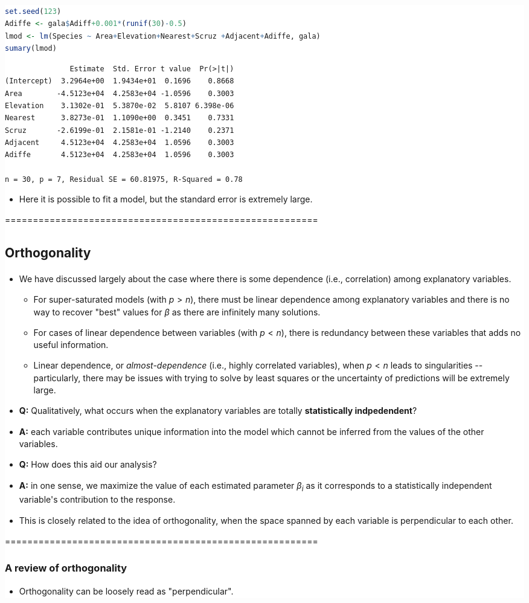 
```r
set.seed(123)
Adiffe <- gala$Adiff+0.001*(runif(30)-0.5)
lmod <- lm(Species ~ Area+Elevation+Nearest+Scruz +Adjacent+Adiffe, gala)
sumary(lmod)
```

```
               Estimate  Std. Error t value  Pr(>|t|)
(Intercept)  3.2964e+00  1.9434e+01  0.1696    0.8668
Area        -4.5123e+04  4.2583e+04 -1.0596    0.3003
Elevation    3.1302e-01  5.3870e-02  5.8107 6.398e-06
Nearest      3.8273e-01  1.1090e+00  0.3451    0.7331
Scruz       -2.6199e-01  2.1581e-01 -1.2140    0.2371
Adjacent     4.5123e+04  4.2583e+04  1.0596    0.3003
Adiffe       4.5123e+04  4.2583e+04  1.0596    0.3003

n = 30, p = 7, Residual SE = 60.81975, R-Squared = 0.78
```

* Here it is possible to fit a model, but the standard error is extremely large.

========================================================

<h2> Orthogonality </h2>

* We have discussed largely about the case where there is some dependence (i.e., correlation) among explanatory variables.
  
  * For super-saturated models (with $p> n$), there must be linear dependence among explanatory variables and there is no way to recover "best" values for $\beta$ as there are infinitely many solutions.
  
  * For cases of linear dependence between variables (with $p< n$), there is redundancy between these variables that adds no useful information.
  
  * Linear dependence, or <em>almost-dependence</em> (i.e., highly correlated variables), when $p < n$ leads to singularities -- particularly, there may be issues with trying to solve by least squares or the uncertainty of predictions will be extremely large.

* <b>Q:</b> Qualitatively, what occurs when the explanatory variables are totally <b>statistically indpedendent</b>?

* <b>A:</b> each variable contributes unique information into the model which cannot be inferred from the values of the other variables.

* <b>Q:</b> How does this aid our analysis?

* <b>A:</b> in one sense, we maximize the value of each estimated parameter $\beta_i$ as it corresponds to a statistically independent variable's contribution to the response.

* This is closely related to the idea of orthogonality, when the space spanned by each variable is perpendicular to each other.

========================================================

<h3>A review of orthogonality</h3>

* Orthogonality can be loosely read as "perpendicular".
